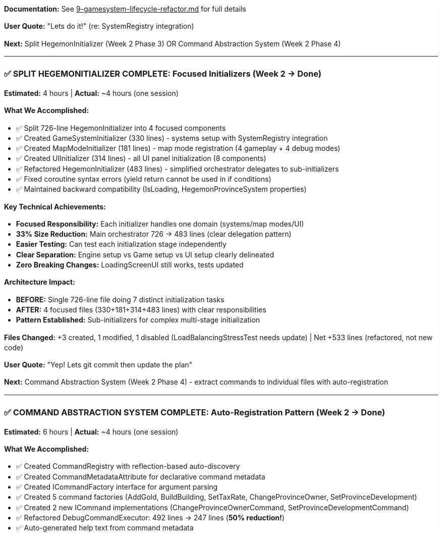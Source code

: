 **Documentation:** See [9-gamesystem-lifecycle-refactor.md](9-gamesystem-lifecycle-refactor.md) for full details

**User Quote:** "Lets do it!" (re: SystemRegistry integration)

**Next:** Split HegemonInitializer (Week 2 Phase 3) OR Command Abstraction System (Week 2 Phase 4)

---

### ✅ SPLIT HEGEMONITIALIZER COMPLETE: Focused Initializers (Week 2 → Done)
**Estimated:** 4 hours | **Actual:** ~4 hours (one session)

**What We Accomplished:**
- ✅ Split 726-line HegemonInitializer into 4 focused components
- ✅ Created GameSystemInitializer (330 lines) - systems setup with SystemRegistry integration
- ✅ Created MapModeInitializer (181 lines) - map mode registration (4 gameplay + 4 debug modes)
- ✅ Created UIInitializer (314 lines) - all UI panel initialization (8 components)
- ✅ Refactored HegemonInitializer (483 lines) - simplified orchestrator delegates to sub-initializers
- ✅ Fixed coroutine syntax errors (yield return cannot be used in if conditions)
- ✅ Maintained backward compatibility (IsLoading, HegemonProvinceSystem properties)

**Key Technical Achievements:**
- **Focused Responsibility:** Each initializer handles one domain (systems/map modes/UI)
- **33% Size Reduction:** Main orchestrator 726 → 483 lines (clear delegation pattern)
- **Easier Testing:** Can test each initialization stage independently
- **Clear Separation:** Engine setup vs Game setup vs UI setup clearly delineated
- **Zero Breaking Changes:** LoadingScreenUI still works, tests updated

**Architecture Impact:**
- **BEFORE:** Single 726-line file doing 7 distinct initialization tasks
- **AFTER:** 4 focused files (330+181+314+483 lines) with clear responsibilities
- **Pattern Established:** Sub-initializers for complex multi-stage initialization

**Files Changed:** +3 created, 1 modified, 1 disabled (LoadBalancingStressTest needs update) | Net +533 lines (refactored, not new code)

**User Quote:** "Yep! Lets git commit then update the plan"

**Next:** Command Abstraction System (Week 2 Phase 4) - extract commands to individual files with auto-registration

---

### ✅ COMMAND ABSTRACTION SYSTEM COMPLETE: Auto-Registration Pattern (Week 2 → Done)
**Estimated:** 6 hours | **Actual:** ~4 hours (one session)

**What We Accomplished:**
- ✅ Created CommandRegistry with reflection-based auto-discovery
- ✅ Created CommandMetadataAttribute for declarative command metadata
- ✅ Created ICommandFactory interface for argument parsing
- ✅ Created 5 command factories (AddGold, BuildBuilding, SetTaxRate, ChangeProvinceOwner, SetProvinceDevelopment)
- ✅ Created 2 new ICommand implementations (ChangeProvinceOwnerCommand, SetProvinceDevelopmentCommand)
- ✅ Refactored DebugCommandExecutor: 492 lines → 247 lines (**50% reduction!**)
- ✅ Auto-generated help text from command metadata
